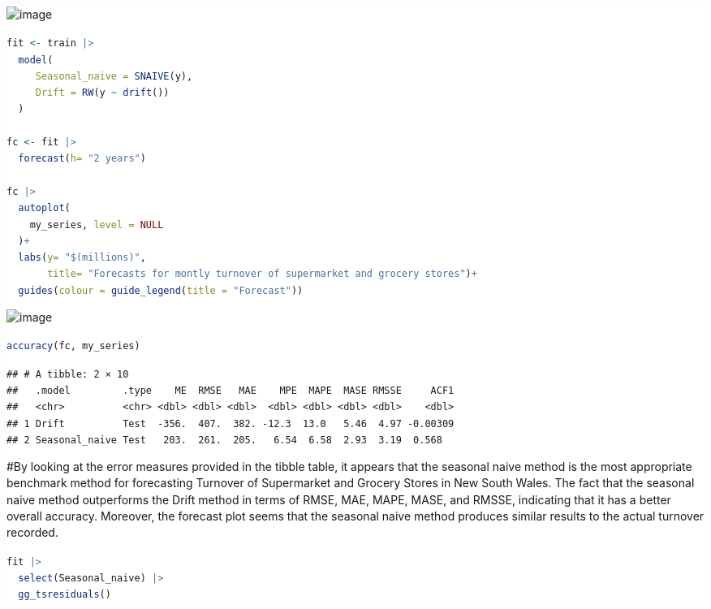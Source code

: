 ![image](https://user-images.githubusercontent.com/127844778/236167831-5705110a-feb2-4fb0-8f90-8b003c0a8a4c.png)

``` r
fit <- train |> 
  model(
     Seasonal_naive = SNAIVE(y),
     Drift = RW(y ~ drift())
  )

fc <- fit |> 
  forecast(h= "2 years")

fc |> 
  autoplot(
    my_series, level = NULL
  )+
  labs(y= "$(millions)",
       title= "Forecasts for montly turnover of supermarket and grocery stores")+
  guides(colour = guide_legend(title = "Forecast"))
```

![image](https://user-images.githubusercontent.com/127844778/236167909-c250b372-4463-4bf7-a0b7-7ce849575bd0.png)

``` r
accuracy(fc, my_series)
```

    ## # A tibble: 2 × 10
    ##   .model         .type    ME  RMSE   MAE    MPE  MAPE  MASE RMSSE     ACF1
    ##   <chr>          <chr> <dbl> <dbl> <dbl>  <dbl> <dbl> <dbl> <dbl>    <dbl>
    ## 1 Drift          Test  -356.  407.  382. -12.3  13.0   5.46  4.97 -0.00309
    ## 2 Seasonal_naive Test   203.  261.  205.   6.54  6.58  2.93  3.19  0.568

\#By looking at the error measures provided in the tibble table, it
appears that the seasonal naive method is the most appropriate benchmark
method for forecasting Turnover of Supermarket and Grocery Stores in New
South Wales. The fact that the seasonal naive method outperforms the
Drift method in terms of RMSE, MAE, MAPE, MASE, and RMSSE, indicating
that it has a better overall accuracy. Moreover, the forecast plot seems
that the seasonal naive method produces similar results to the actual
turnover recorded.

``` r
fit |> 
  select(Seasonal_naive) |> 
  gg_tsresiduals()
```
